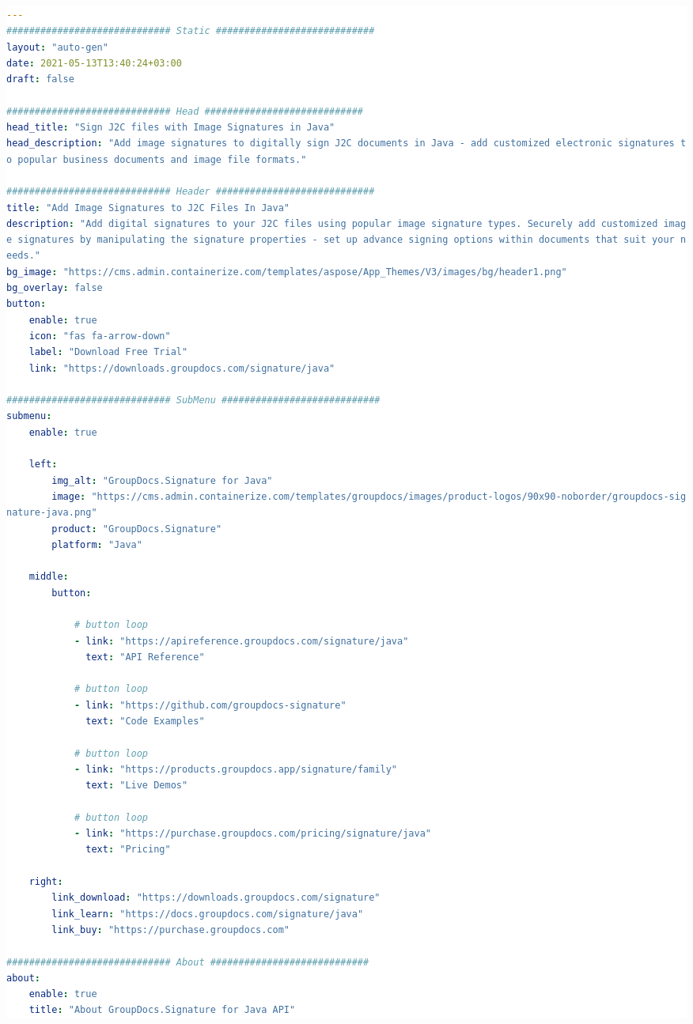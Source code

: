 ```yaml
---
############################# Static ############################
layout: "auto-gen"
date: 2021-05-13T13:40:24+03:00
draft: false

############################# Head ############################
head_title: "Sign J2C files with Image Signatures in Java"
head_description: "Add image signatures to digitally sign J2C documents in Java - add customized electronic signatures to popular business documents and image file formats."

############################# Header ############################
title: "Add Image Signatures to J2C Files In Java"
description: "Add digital signatures to your J2C files using popular image signature types. Securely add customized image signatures by manipulating the signature properties - set up advance signing options within documents that suit your needs."
bg_image: "https://cms.admin.containerize.com/templates/aspose/App_Themes/V3/images/bg/header1.png"
bg_overlay: false
button:
    enable: true
    icon: "fas fa-arrow-down"
    label: "Download Free Trial"
    link: "https://downloads.groupdocs.com/signature/java"

############################# SubMenu ############################
submenu:
    enable: true

    left:
        img_alt: "GroupDocs.Signature for Java"
        image: "https://cms.admin.containerize.com/templates/groupdocs/images/product-logos/90x90-noborder/groupdocs-signature-java.png"
        product: "GroupDocs.Signature"
        platform: "Java"

    middle:
        button:

            # button loop
            - link: "https://apireference.groupdocs.com/signature/java"
              text: "API Reference"

            # button loop
            - link: "https://github.com/groupdocs-signature"
              text: "Code Examples"

            # button loop
            - link: "https://products.groupdocs.app/signature/family"
              text: "Live Demos"

            # button loop
            - link: "https://purchase.groupdocs.com/pricing/signature/java"
              text: "Pricing"

    right:
        link_download: "https://downloads.groupdocs.com/signature"
        link_learn: "https://docs.groupdocs.com/signature/java"
        link_buy: "https://purchase.groupdocs.com"

############################# About ############################
about:
    enable: true
    title: "About GroupDocs.Signature for Java API"
```
